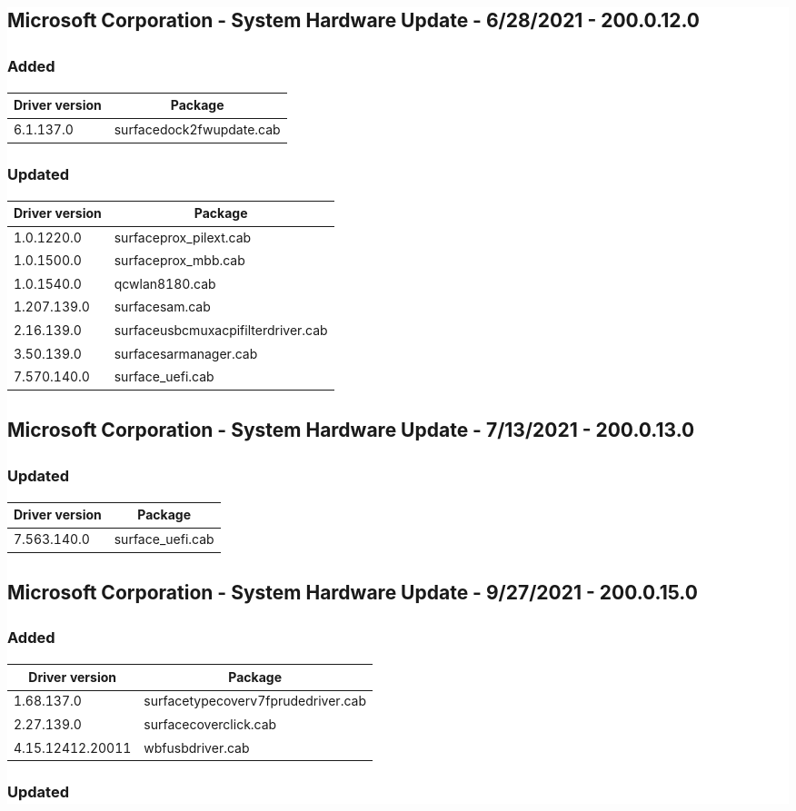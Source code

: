 ## Microsoft Corporation - System Hardware Update - 6/28/2021 - 200.0.12.0

### Added

| Driver version | Package |
|----------------|---------|
| 6.1.137.0 | surfacedock2fwupdate.cab |

### Updated

| Driver version | Package |
|----------------|---------|
| 1.0.1220.0 | surfaceprox_pilext.cab |
| 1.0.1500.0 | surfaceprox_mbb.cab |
| 1.0.1540.0 | qcwlan8180.cab |
| 1.207.139.0 | surfacesam.cab |
| 2.16.139.0 | surfaceusbcmuxacpifilterdriver.cab |
| 3.50.139.0 | surfacesarmanager.cab |
| 7.570.140.0 | surface_uefi.cab |

## Microsoft Corporation - System Hardware Update - 7/13/2021 - 200.0.13.0

### Updated

| Driver version | Package |
|----------------|---------|
| 7.563.140.0 | surface_uefi.cab |

## Microsoft Corporation - System Hardware Update - 9/27/2021 - 200.0.15.0

### Added

| Driver version | Package |
|----------------|---------|
| 1.68.137.0 | surfacetypecoverv7fprudedriver.cab |
| 2.27.139.0 | surfacecoverclick.cab |
| 4.15.12412.20011 | wbfusbdriver.cab |

### Updated
